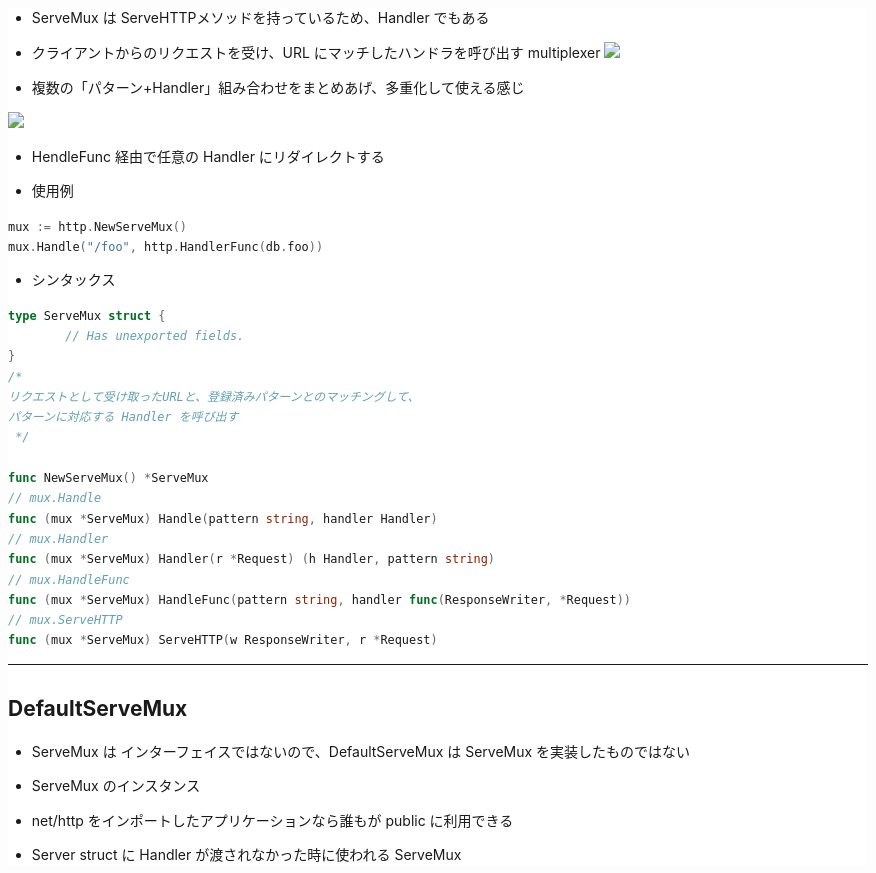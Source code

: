 * ServeMux は ServeHTTPメソッドを持っているため、Handler でもある

* クライアントからのリクエストを受け、URL にマッチしたハンドラを呼び出す multiplexer
![](/Users/yasuakishibata/Google_Drive/Referenced_by_markdown/sidfosduf.png)

* 複数の「パターン+Handler」組み合わせをまとめあげ、多重化して使える感じ

![](/Users/yasuakishibata/Google_Drive/Referenced_by_markdown/skdfhowet.png)

* HendleFunc 経由で任意の Handler にリダイレクトする



* 使用例
```go
mux := http.NewServeMux()
mux.Handle("/foo", http.HandlerFunc(db.foo))
```




* シンタックス
```go
type ServeMux struct {
        // Has unexported fields.
}
/*
リクエストとして受け取ったURLと、登録済みパターンとのマッチングして、
パターンに対応する Handler を呼び出す
 */

func NewServeMux() *ServeMux
// mux.Handle
func (mux *ServeMux) Handle(pattern string, handler Handler)
// mux.Handler
func (mux *ServeMux) Handler(r *Request) (h Handler, pattern string)
// mux.HandleFunc
func (mux *ServeMux) HandleFunc(pattern string, handler func(ResponseWriter, *Request))
// mux.ServeHTTP
func (mux *ServeMux) ServeHTTP(w ResponseWriter, r *Request)
```
-------------------------------------------------





## DefaultServeMux


* ServeMux は インターフェイスではないので、DefaultServeMux は ServeMux を実装したものではない

* ServeMux のインスタンス

* net/http をインポートしたアプリケーションなら誰もが public に利用できる

* Server struct に Handler が渡されなかった時に使われる ServeMux
